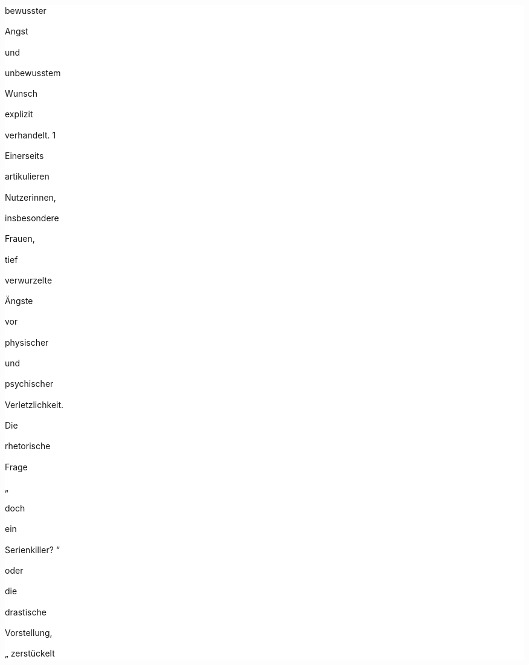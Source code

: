 bewusster

Angst

und

unbewusstem

Wunsch

explizit

verhandelt.
1

Einerseits

artikulieren

Nutzerinnen,

insbesondere

Frauen,

tief

verwurzelte

Ängste

vor

physischer

und

psychischer

Verletzlichkeit.

Die

rhetorische

Frage

„

doch

ein

Serienkiller?
“

oder

die

drastische

Vorstellung,

„
zerstückelt
